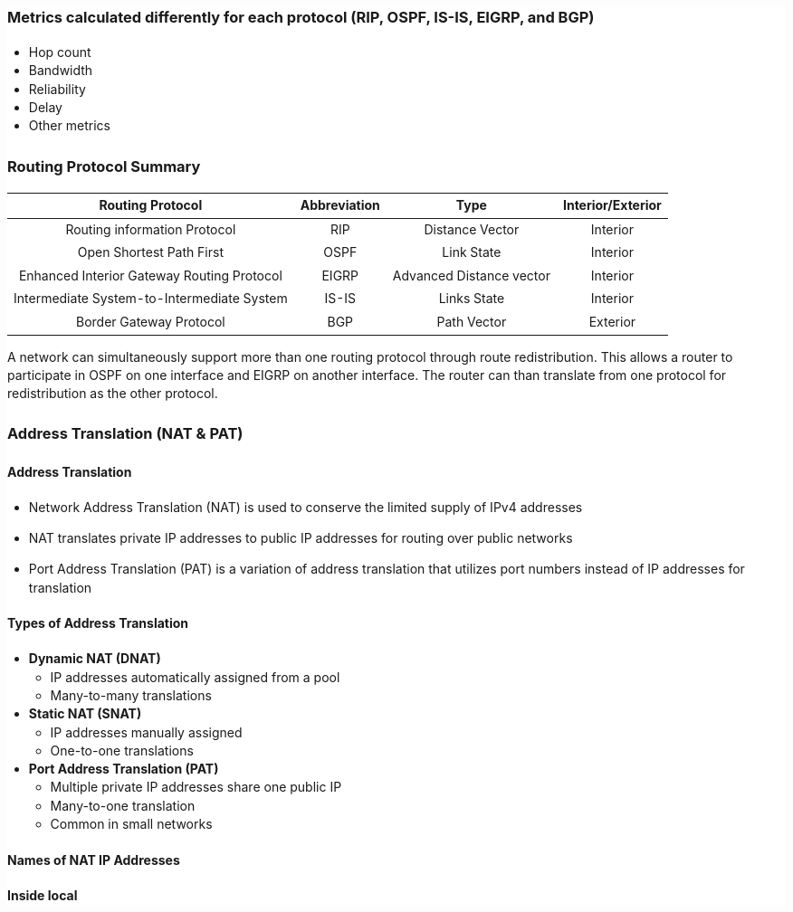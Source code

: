### Metrics calculated differently for each protocol (RIP, OSPF, IS-IS, EIGRP, and BGP)

- Hop count
- Bandwidth
- Reliability
- Delay
- Other metrics

### Routing Protocol Summary

|              Routing Protocol              | Abbreviation |           Type           | Interior/Exterior |
| :----------------------------------------: | :----------: | :----------------------: | :---------------: |
|        Routing information Protocol        |     RIP      |     Distance Vector      |     Interior      |
|          Open Shortest Path First          |     OSPF     |        Link State        |     Interior      |
| Enhanced Interior Gateway Routing Protocol |    EIGRP     | Advanced Distance vector |     Interior      |
| Intermediate System-to-Intermediate System |    IS-IS     |       Links State        |     Interior      |
|          Border Gateway Protocol           |     BGP      |       Path Vector        |     Exterior      |

A network can simultaneously support more than one routing protocol through route redistribution. This allows a router to participate in OSPF on one interface and EIGRP on another interface. The router can than translate from one protocol for redistribution as the other protocol.



### Address Translation (NAT & PAT)
#### Address Translation

- Network Address Translation (NAT) is used to conserve the limited supply of IPv4 addresses

- NAT translates private IP addresses to public IP addresses for routing over public networks

- Port Address Translation (PAT) is a variation of address translation that utilizes port numbers instead of IP addresses for translation

#### Types of Address Translation
- **Dynamic NAT (DNAT)**
  - IP addresses automatically assigned from a pool
  - Many-to-many translations
- **Static NAT (SNAT)**
  - IP addresses manually assigned
  - One-to-one translations
- **Port Address Translation (PAT)**
  - Multiple private IP addresses share one public IP
  - Many-to-one translation
  - Common in small networks

#### Names of NAT IP Addresses

**Inside local**
